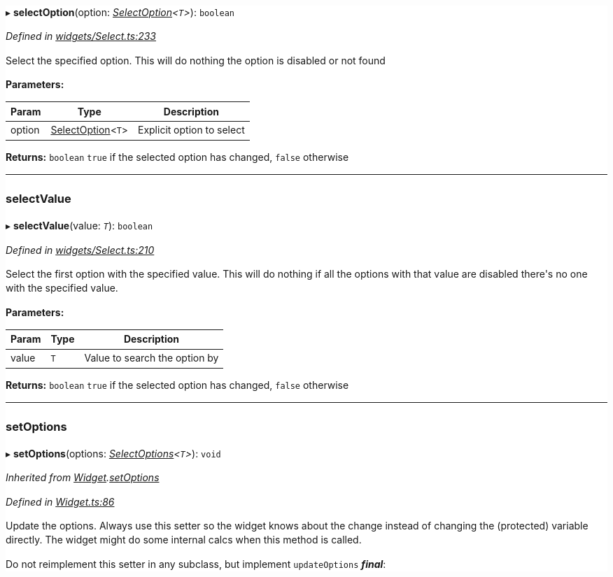 ▸ **selectOption**(option: *[SelectOption](../interfaces/_widgets_select_.selectoption.md)<`T`>*): `boolean`

*Defined in [widgets/Select.ts:233](https://github.com/danikaze/terminal-in-canvas/blob/a5ea4f7/src/widgets/Select.ts#L233)*

Select the specified option. This will do nothing the option is disabled or not found

**Parameters:**

| Param | Type | Description |
| ------ | ------ | ------ |
| option | [SelectOption](../interfaces/_widgets_select_.selectoption.md)<`T`> |  Explicit option to select |

**Returns:** `boolean`
`true` if the selected option has changed, `false` otherwise

___
<a id="selectvalue"></a>

###  selectValue

▸ **selectValue**(value: *`T`*): `boolean`

*Defined in [widgets/Select.ts:210](https://github.com/danikaze/terminal-in-canvas/blob/a5ea4f7/src/widgets/Select.ts#L210)*

Select the first option with the specified value. This will do nothing if all the options with that value are disabled there's no one with the specified value.

**Parameters:**

| Param | Type | Description |
| ------ | ------ | ------ |
| value | `T` |  Value to search the option by |

**Returns:** `boolean`
`true` if the selected option has changed, `false` otherwise

___
<a id="setoptions"></a>

###  setOptions

▸ **setOptions**(options: *[SelectOptions](../interfaces/_widgets_select_.selectoptions.md)<`T`>*): `void`

*Inherited from [Widget](_widget_.widget.md).[setOptions](_widget_.widget.md#setoptions)*

*Defined in [Widget.ts:86](https://github.com/danikaze/terminal-in-canvas/blob/a5ea4f7/src/Widget.ts#L86)*

Update the options. Always use this setter so the widget knows about the change instead of changing the (protected) variable directly. The widget might do some internal calcs when this method is called.

Do not reimplement this setter in any subclass, but implement `updateOptions`
*__final__*: 
